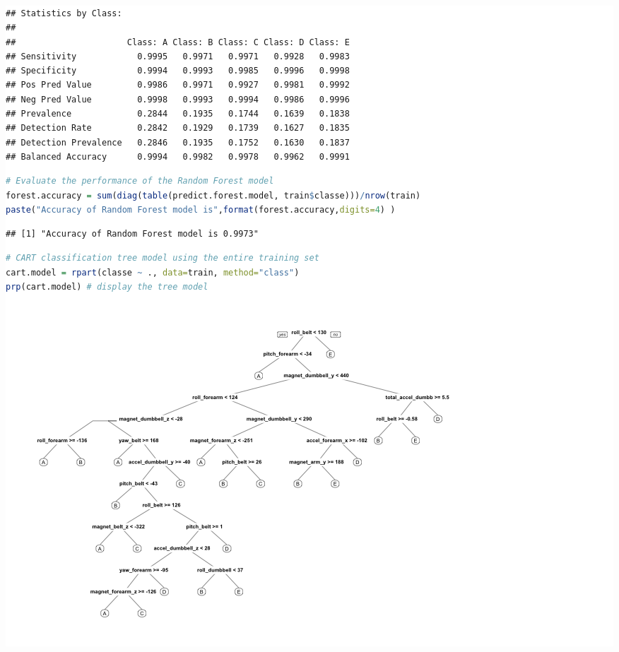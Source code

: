 ```
## Statistics by Class:
## 
##                      Class: A Class: B Class: C Class: D Class: E
## Sensitivity            0.9995   0.9971   0.9971   0.9928   0.9983
## Specificity            0.9994   0.9993   0.9985   0.9996   0.9998
## Pos Pred Value         0.9986   0.9971   0.9927   0.9981   0.9992
## Neg Pred Value         0.9998   0.9993   0.9994   0.9986   0.9996
## Prevalence             0.2844   0.1935   0.1744   0.1639   0.1838
## Detection Rate         0.2842   0.1929   0.1739   0.1627   0.1835
## Detection Prevalence   0.2846   0.1935   0.1752   0.1630   0.1837
## Balanced Accuracy      0.9994   0.9982   0.9978   0.9962   0.9991
```

```r
# Evaluate the performance of the Random Forest model
forest.accuracy = sum(diag(table(predict.forest.model, train$classe)))/nrow(train)
paste("Accuracy of Random Forest model is",format(forest.accuracy,digits=4) )
```

```
## [1] "Accuracy of Random Forest model is 0.9973"
```

```r
# CART classification tree model using the entire training set
cart.model = rpart(classe ~ ., data=train, method="class") 
prp(cart.model) # display the tree model
```

![](StatLearningProject_files/figure-html/unnamed-chunk-3-1.png) 

